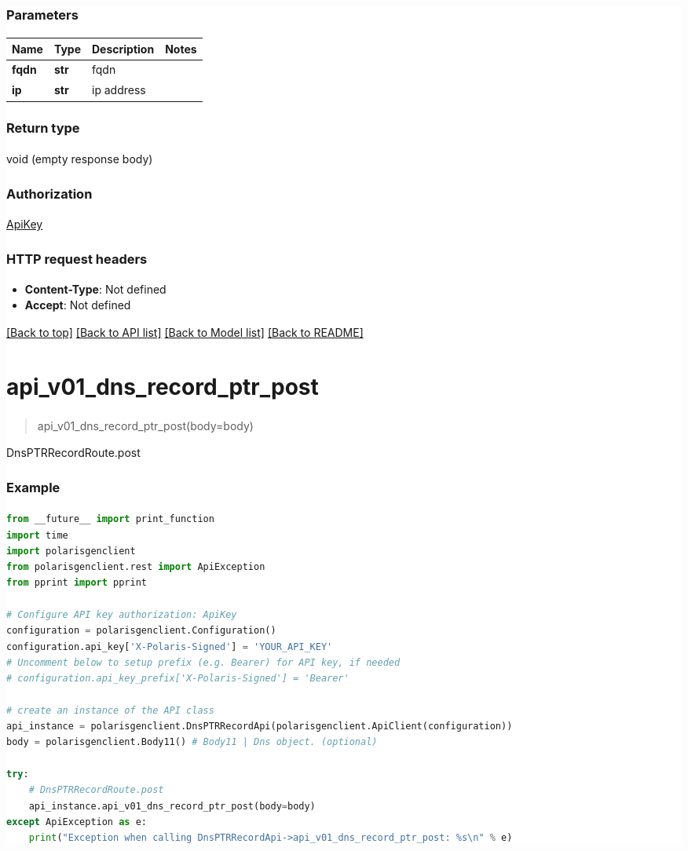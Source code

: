 ### Parameters

Name | Type | Description  | Notes
------------- | ------------- | ------------- | -------------
 **fqdn** | **str**| fqdn | 
 **ip** | **str**| ip address | 

### Return type

void (empty response body)

### Authorization

[ApiKey](../README.md#ApiKey)

### HTTP request headers

 - **Content-Type**: Not defined
 - **Accept**: Not defined

[[Back to top]](#) [[Back to API list]](../README.md#documentation-for-api-endpoints) [[Back to Model list]](../README.md#documentation-for-models) [[Back to README]](../README.md)

# **api_v01_dns_record_ptr_post**
> api_v01_dns_record_ptr_post(body=body)

DnsPTRRecordRoute.post

### Example
```python
from __future__ import print_function
import time
import polarisgenclient
from polarisgenclient.rest import ApiException
from pprint import pprint

# Configure API key authorization: ApiKey
configuration = polarisgenclient.Configuration()
configuration.api_key['X-Polaris-Signed'] = 'YOUR_API_KEY'
# Uncomment below to setup prefix (e.g. Bearer) for API key, if needed
# configuration.api_key_prefix['X-Polaris-Signed'] = 'Bearer'

# create an instance of the API class
api_instance = polarisgenclient.DnsPTRRecordApi(polarisgenclient.ApiClient(configuration))
body = polarisgenclient.Body11() # Body11 | Dns object. (optional)

try:
    # DnsPTRRecordRoute.post
    api_instance.api_v01_dns_record_ptr_post(body=body)
except ApiException as e:
    print("Exception when calling DnsPTRRecordApi->api_v01_dns_record_ptr_post: %s\n" % e)
```
